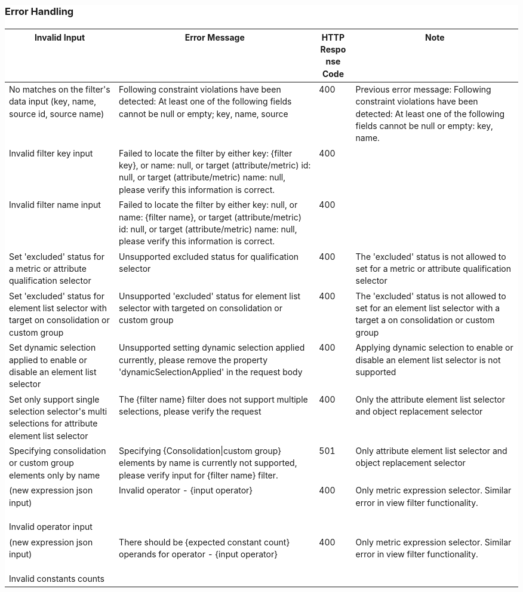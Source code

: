### Error Handling

| Invalid Input                                                                                             | Error Message                                                                                                                                                                                       | HTTP Response Code | Note                                                                                                                                                 |
| --------------------------------------------------------------------------------------------------------- | --------------------------------------------------------------------------------------------------------------------------------------------------------------------------------------------------- | ------------------ | ---------------------------------------------------------------------------------------------------------------------------------------------------- |
| No matches on the filter's data input (key, name, source id, source name)                                 | Following constraint violations have been detected: At least one of the following fields cannot be null or empty; key, name, source                                                                 | 400                | Previous error message: Following constraint violations have been detected: At least one of the following fields cannot be null or empty: key, name. |
| Invalid filter key input                                                                                  | Failed to locate the filter by either key: {filter key}, or name: null, or target (attribute/metric) id: null, or target (attribute/metric) name: null, please verify this information is correct.  | 400                |                                                                                                                                                      |
| Invalid filter name input                                                                                 | Failed to locate the filter by either key: null, or name: {filter name}, or target (attribute/metric) id: null, or target (attribute/metric) name: null, please verify this information is correct. | 400                |                                                                                                                                                      |
| Set 'excluded' status for a metric or attribute qualification selector                                    | Unsupported excluded status for qualification selector                                                                                                                                              | 400                | The 'excluded' status is not allowed to set for a metric or attribute qualification selector                                                         |
| Set 'excluded' status for element list selector with target on consolidation or custom group              | Unsupported 'excluded' status for element list selector with targeted on consolidation or custom group                                                                                              | 400                | The 'excluded' status is not allowed to set for an element list selector with a target a on consolidation or custom group                            |
| Set dynamic selection applied to enable or disable an element list selector                               | Unsupported setting dynamic selection applied currently, please remove the property 'dynamicSelectionApplied' in the request body                                                                   | 400                | Applying dynamic selection to enable or disable an element list selector is not supported                                                            |
| Set only support single selection selector's multi selections for attribute element list selector         | The {filter name} filter does not support multiple selections, please verify the request                                                                                                            | 400                | Only the attribute element list selector and object replacement selector                                                                             |
| Specifying consolidation or custom group elements only by name                                            | Specifying {Consolidation\|custom group} elements by name is currently not supported, please verify input for {filter name} filter.                                                                 | 501                | Only attribute element list selector and object replacement selector                                                                                 |
| (new expression json input)<br/><br/>Invalid operator input                                               | Invalid operator - {input operator}                                                                                                                                                                 | 400                | Only metric expression selector. Similar error in view filter functionality.                                                                         |
| (new expression json input)<br/><br/>Invalid constants counts                                             | There should be {expected constant count} operands for operator - {input operator}                                                                                                                  | 400                | Only metric expression selector. Similar error in view filter functionality.                                                                         |